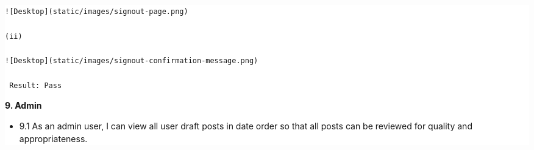     ![Desktop](static/images/signout-page.png)

    (ii)
    
    ![Desktop](static/images/signout-confirmation-message.png)

     Result: Pass

**9. Admin**

  * 9.1 As an admin user, I can view all user draft posts in date order so that all posts can be reviewed for quality and appropriateness.
